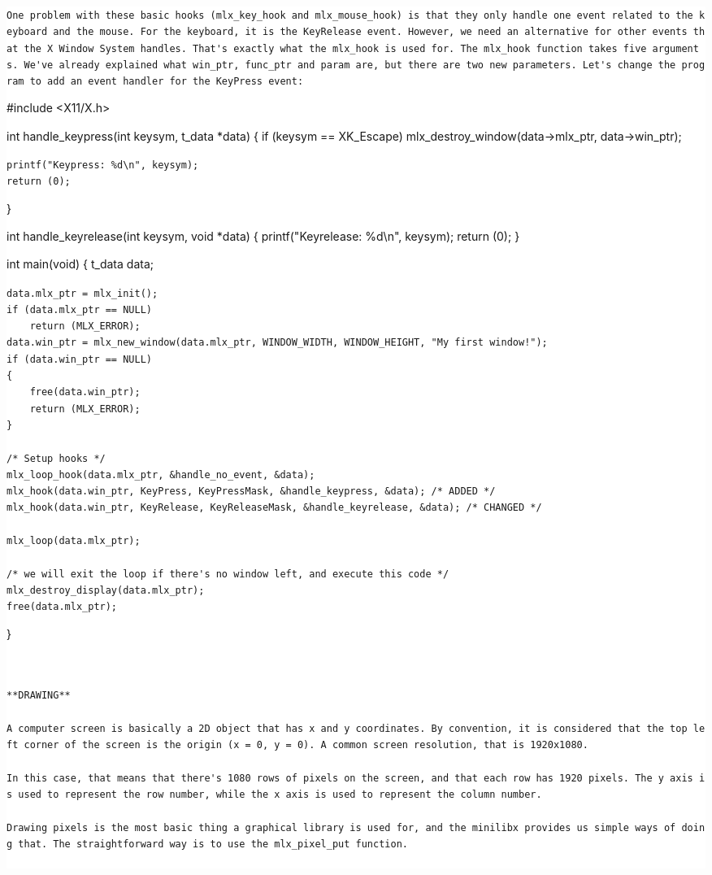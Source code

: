 ```
One problem with these basic hooks (mlx_key_hook and mlx_mouse_hook) is that they only handle one event related to the keyboard and the mouse. For the keyboard, it is the KeyRelease event. However, we need an alternative for other events that the X Window System handles. That's exactly what the mlx_hook is used for. The mlx_hook function takes five arguments. We've already explained what win_ptr, func_ptr and param are, but there are two new parameters. Let's change the program to add an event handler for the KeyPress event:

```
#include <X11/X.h>

int	handle_keypress(int keysym, t_data *data)
{
	if (keysym == XK_Escape)
		mlx_destroy_window(data->mlx_ptr, data->win_ptr);

	printf("Keypress: %d\n", keysym);
	return (0);
}

int	handle_keyrelease(int keysym, void *data)
{
	printf("Keyrelease: %d\n", keysym);
	return (0);
}

int	main(void)
{
	t_data	data;

	data.mlx_ptr = mlx_init();
	if (data.mlx_ptr == NULL)
		return (MLX_ERROR);
	data.win_ptr = mlx_new_window(data.mlx_ptr, WINDOW_WIDTH, WINDOW_HEIGHT, "My first window!");
	if (data.win_ptr == NULL)
	{
		free(data.win_ptr);
		return (MLX_ERROR);
	}

	/* Setup hooks */ 
	mlx_loop_hook(data.mlx_ptr, &handle_no_event, &data);
	mlx_hook(data.win_ptr, KeyPress, KeyPressMask, &handle_keypress, &data); /* ADDED */
	mlx_hook(data.win_ptr, KeyRelease, KeyReleaseMask, &handle_keyrelease, &data); /* CHANGED */

	mlx_loop(data.mlx_ptr);

	/* we will exit the loop if there's no window left, and execute this code */
	mlx_destroy_display(data.mlx_ptr);
	free(data.mlx_ptr);
}
```


**DRAWING**

A computer screen is basically a 2D object that has x and y coordinates. By convention, it is considered that the top left corner of the screen is the origin (x = 0, y = 0). A common screen resolution, that is 1920x1080.

In this case, that means that there's 1080 rows of pixels on the screen, and that each row has 1920 pixels. The y axis is used to represent the row number, while the x axis is used to represent the column number.

Drawing pixels is the most basic thing a graphical library is used for, and the minilibx provides us simple ways of doing that. The straightforward way is to use the mlx_pixel_put function. 


```